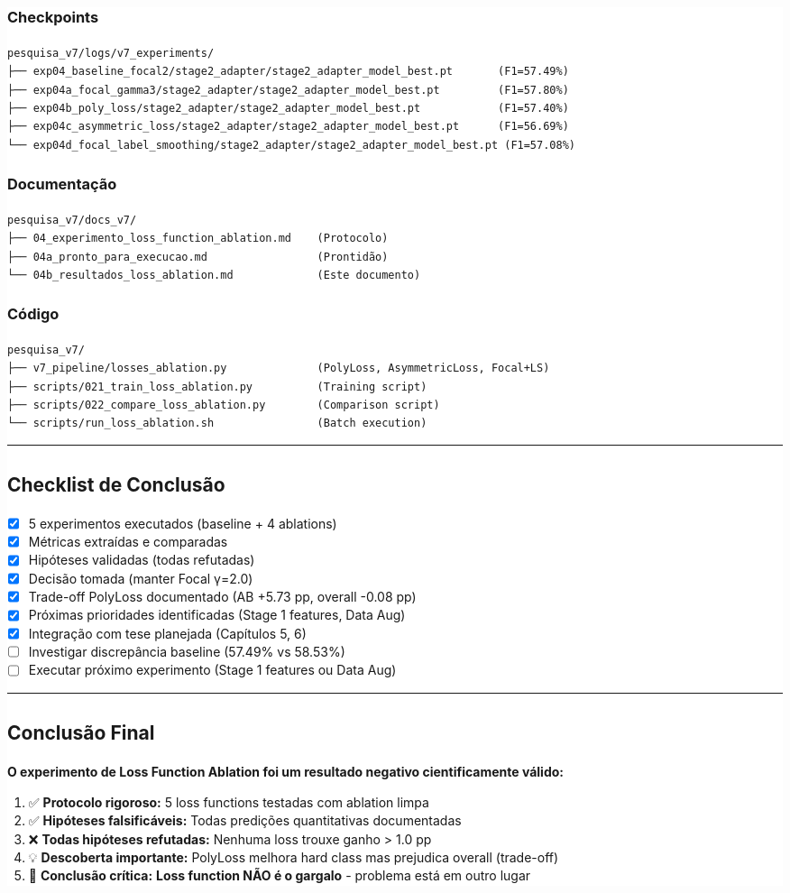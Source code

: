 ### Checkpoints
```
pesquisa_v7/logs/v7_experiments/
├── exp04_baseline_focal2/stage2_adapter/stage2_adapter_model_best.pt       (F1=57.49%)
├── exp04a_focal_gamma3/stage2_adapter/stage2_adapter_model_best.pt         (F1=57.80%)
├── exp04b_poly_loss/stage2_adapter/stage2_adapter_model_best.pt            (F1=57.40%)
├── exp04c_asymmetric_loss/stage2_adapter/stage2_adapter_model_best.pt      (F1=56.69%)
└── exp04d_focal_label_smoothing/stage2_adapter/stage2_adapter_model_best.pt (F1=57.08%)
```

### Documentação
```
pesquisa_v7/docs_v7/
├── 04_experimento_loss_function_ablation.md    (Protocolo)
├── 04a_pronto_para_execucao.md                 (Prontidão)
└── 04b_resultados_loss_ablation.md             (Este documento)
```

### Código
```
pesquisa_v7/
├── v7_pipeline/losses_ablation.py              (PolyLoss, AsymmetricLoss, Focal+LS)
├── scripts/021_train_loss_ablation.py          (Training script)
├── scripts/022_compare_loss_ablation.py        (Comparison script)
└── scripts/run_loss_ablation.sh                (Batch execution)
```

---

## Checklist de Conclusão

- [x] 5 experimentos executados (baseline + 4 ablations)
- [x] Métricas extraídas e comparadas
- [x] Hipóteses validadas (todas refutadas)
- [x] Decisão tomada (manter Focal γ=2.0)
- [x] Trade-off PolyLoss documentado (AB +5.73 pp, overall -0.08 pp)
- [x] Próximas prioridades identificadas (Stage 1 features, Data Aug)
- [x] Integração com tese planejada (Capítulos 5, 6)
- [ ] Investigar discrepância baseline (57.49% vs 58.53%)
- [ ] Executar próximo experimento (Stage 1 features ou Data Aug)

---

## Conclusão Final

**O experimento de Loss Function Ablation foi um resultado negativo cientificamente válido:**

1. ✅ **Protocolo rigoroso:** 5 loss functions testadas com ablation limpa
2. ✅ **Hipóteses falsificáveis:** Todas predições quantitativas documentadas
3. ❌ **Todas hipóteses refutadas:** Nenhuma loss trouxe ganho > 1.0 pp
4. 💡 **Descoberta importante:** PolyLoss melhora hard class mas prejudica overall (trade-off)
5. 🎯 **Conclusão crítica:** **Loss function NÃO é o gargalo** - problema está em outro lugar
